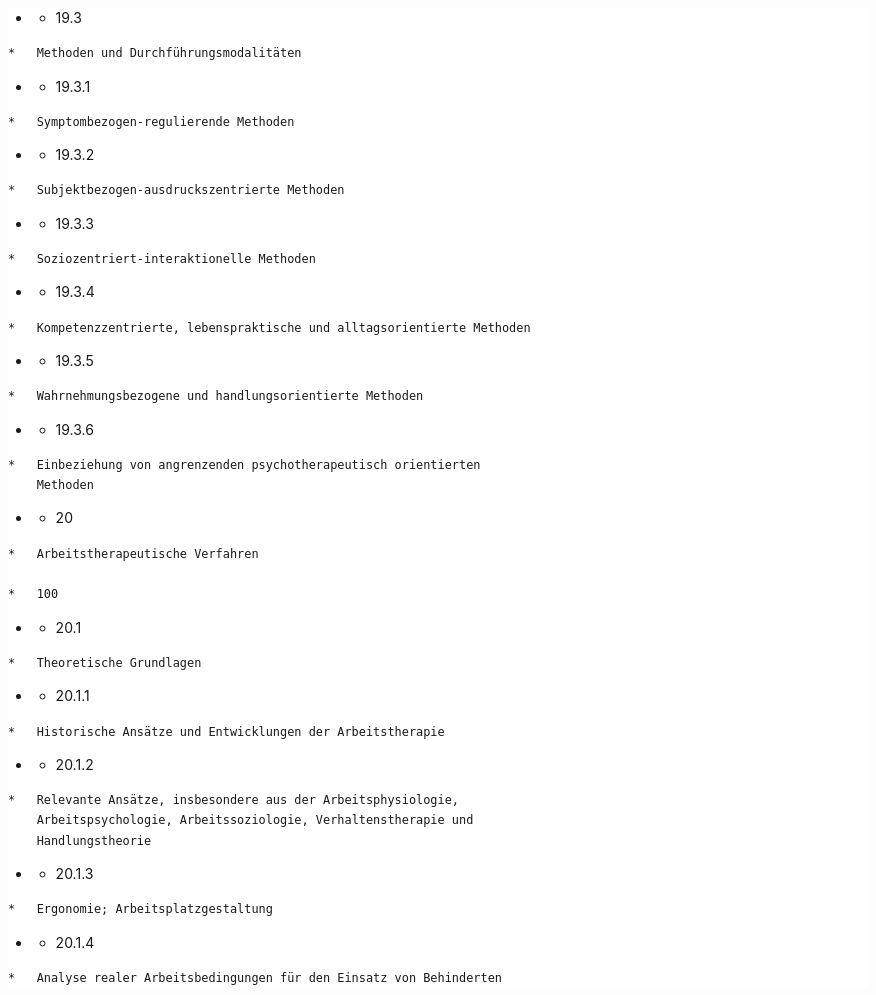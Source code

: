 
*    *   19.3

    *   Methoden und Durchführungsmodalitäten


*    *   19.3.1

    *   Symptombezogen-regulierende Methoden


*    *   19.3.2

    *   Subjektbezogen-ausdruckszentrierte Methoden


*    *   19.3.3

    *   Soziozentriert-interaktionelle Methoden


*    *   19.3.4

    *   Kompetenzzentrierte, lebenspraktische und alltagsorientierte Methoden


*    *   19.3.5

    *   Wahrnehmungsbezogene und handlungsorientierte Methoden


*    *   19.3.6

    *   Einbeziehung von angrenzenden psychotherapeutisch orientierten
        Methoden


*    *   20

    *   Arbeitstherapeutische Verfahren

    *   100


*    *   20.1

    *   Theoretische Grundlagen


*    *   20.1.1

    *   Historische Ansätze und Entwicklungen der Arbeitstherapie


*    *   20.1.2

    *   Relevante Ansätze, insbesondere aus der Arbeitsphysiologie,
        Arbeitspsychologie, Arbeitssoziologie, Verhaltenstherapie und
        Handlungstheorie


*    *   20.1.3

    *   Ergonomie; Arbeitsplatzgestaltung


*    *   20.1.4

    *   Analyse realer Arbeitsbedingungen für den Einsatz von Behinderten
